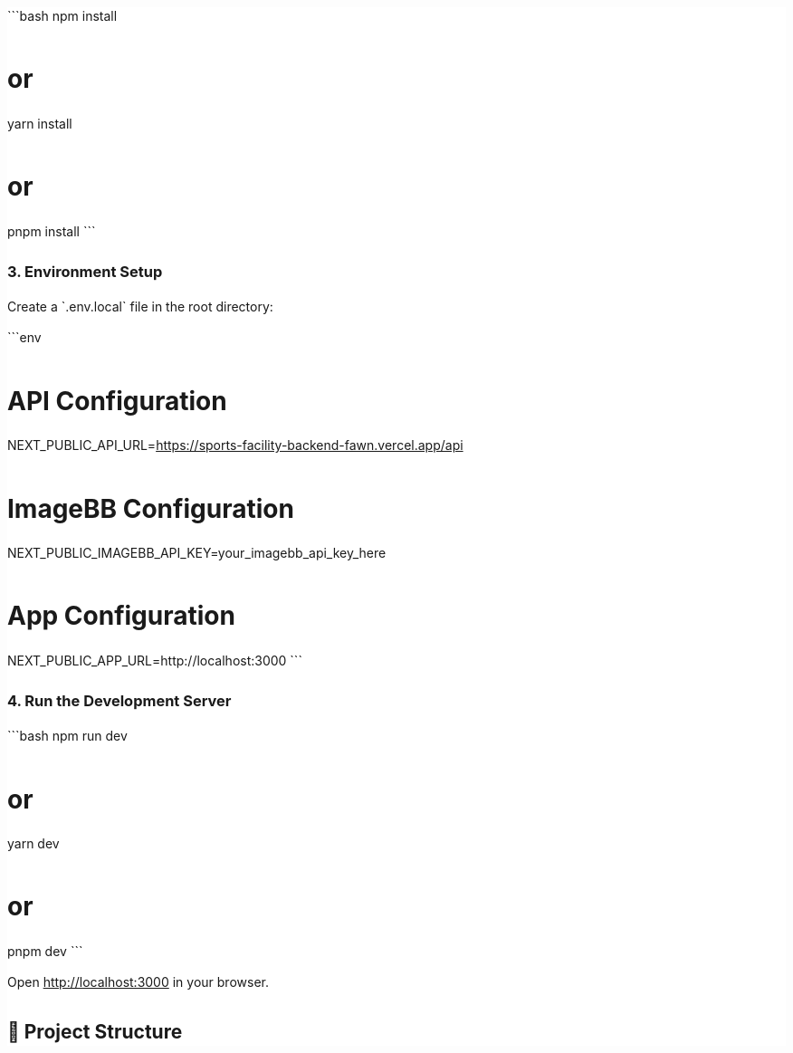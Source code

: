 \`\`\`bash
npm install

# or

yarn install

# or

pnpm install
\`\`\`

### 3. Environment Setup

Create a \`.env.local\` file in the root directory:

\`\`\`env

# API Configuration

NEXT_PUBLIC_API_URL=https://sports-facility-backend-fawn.vercel.app/api

# ImageBB Configuration

NEXT_PUBLIC_IMAGEBB_API_KEY=your_imagebb_api_key_here

# App Configuration

NEXT_PUBLIC_APP_URL=http://localhost:3000
\`\`\`

### 4. Run the Development Server

\`\`\`bash
npm run dev

# or

yarn dev

# or

pnpm dev
\`\`\`

Open [http://localhost:3000](http://localhost:3000) in your browser.

## 📁 Project Structure
